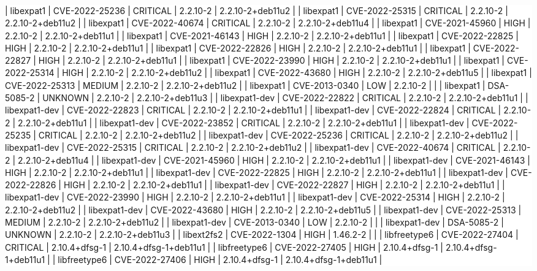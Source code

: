 | libexpat1         |    CVE-2022-25236   |   CRITICAL  |  2.2.10-2 | 2.2.10-2+deb11u2 |
| libexpat1         |    CVE-2022-25315   |   CRITICAL  |  2.2.10-2 | 2.2.10-2+deb11u2 |
| libexpat1         |    CVE-2022-40674   |   CRITICAL  |  2.2.10-2 | 2.2.10-2+deb11u4 |
| libexpat1         |    CVE-2021-45960   |   HIGH  |  2.2.10-2 | 2.2.10-2+deb11u1 |
| libexpat1         |    CVE-2021-46143   |   HIGH  |  2.2.10-2 | 2.2.10-2+deb11u1 |
| libexpat1         |    CVE-2022-22825   |   HIGH  |  2.2.10-2 | 2.2.10-2+deb11u1 |
| libexpat1         |    CVE-2022-22826   |   HIGH  |  2.2.10-2 | 2.2.10-2+deb11u1 |
| libexpat1         |    CVE-2022-22827   |   HIGH  |  2.2.10-2 | 2.2.10-2+deb11u1 |
| libexpat1         |    CVE-2022-23990   |   HIGH  |  2.2.10-2 | 2.2.10-2+deb11u1 |
| libexpat1         |    CVE-2022-25314   |   HIGH  |  2.2.10-2 | 2.2.10-2+deb11u2 |
| libexpat1         |    CVE-2022-43680   |   HIGH  |  2.2.10-2 | 2.2.10-2+deb11u5 |
| libexpat1         |    CVE-2022-25313   |   MEDIUM  |  2.2.10-2 | 2.2.10-2+deb11u2 |
| libexpat1         |    CVE-2013-0340   |   LOW  |  2.2.10-2 |  |
| libexpat1         |    DSA-5085-2   |   UNKNOWN  |  2.2.10-2 | 2.2.10-2+deb11u3 |
| libexpat1-dev         |    CVE-2022-22822   |   CRITICAL  |  2.2.10-2 | 2.2.10-2+deb11u1 |
| libexpat1-dev         |    CVE-2022-22823   |   CRITICAL  |  2.2.10-2 | 2.2.10-2+deb11u1 |
| libexpat1-dev         |    CVE-2022-22824   |   CRITICAL  |  2.2.10-2 | 2.2.10-2+deb11u1 |
| libexpat1-dev         |    CVE-2022-23852   |   CRITICAL  |  2.2.10-2 | 2.2.10-2+deb11u1 |
| libexpat1-dev         |    CVE-2022-25235   |   CRITICAL  |  2.2.10-2 | 2.2.10-2+deb11u2 |
| libexpat1-dev         |    CVE-2022-25236   |   CRITICAL  |  2.2.10-2 | 2.2.10-2+deb11u2 |
| libexpat1-dev         |    CVE-2022-25315   |   CRITICAL  |  2.2.10-2 | 2.2.10-2+deb11u2 |
| libexpat1-dev         |    CVE-2022-40674   |   CRITICAL  |  2.2.10-2 | 2.2.10-2+deb11u4 |
| libexpat1-dev         |    CVE-2021-45960   |   HIGH  |  2.2.10-2 | 2.2.10-2+deb11u1 |
| libexpat1-dev         |    CVE-2021-46143   |   HIGH  |  2.2.10-2 | 2.2.10-2+deb11u1 |
| libexpat1-dev         |    CVE-2022-22825   |   HIGH  |  2.2.10-2 | 2.2.10-2+deb11u1 |
| libexpat1-dev         |    CVE-2022-22826   |   HIGH  |  2.2.10-2 | 2.2.10-2+deb11u1 |
| libexpat1-dev         |    CVE-2022-22827   |   HIGH  |  2.2.10-2 | 2.2.10-2+deb11u1 |
| libexpat1-dev         |    CVE-2022-23990   |   HIGH  |  2.2.10-2 | 2.2.10-2+deb11u1 |
| libexpat1-dev         |    CVE-2022-25314   |   HIGH  |  2.2.10-2 | 2.2.10-2+deb11u2 |
| libexpat1-dev         |    CVE-2022-43680   |   HIGH  |  2.2.10-2 | 2.2.10-2+deb11u5 |
| libexpat1-dev         |    CVE-2022-25313   |   MEDIUM  |  2.2.10-2 | 2.2.10-2+deb11u2 |
| libexpat1-dev         |    CVE-2013-0340   |   LOW  |  2.2.10-2 |  |
| libexpat1-dev         |    DSA-5085-2   |   UNKNOWN  |  2.2.10-2 | 2.2.10-2+deb11u3 |
| libext2fs2         |    CVE-2022-1304   |   HIGH  |  1.46.2-2 |  |
| libfreetype6         |    CVE-2022-27404   |   CRITICAL  |  2.10.4+dfsg-1 | 2.10.4+dfsg-1+deb11u1 |
| libfreetype6         |    CVE-2022-27405   |   HIGH  |  2.10.4+dfsg-1 | 2.10.4+dfsg-1+deb11u1 |
| libfreetype6         |    CVE-2022-27406   |   HIGH  |  2.10.4+dfsg-1 | 2.10.4+dfsg-1+deb11u1 |